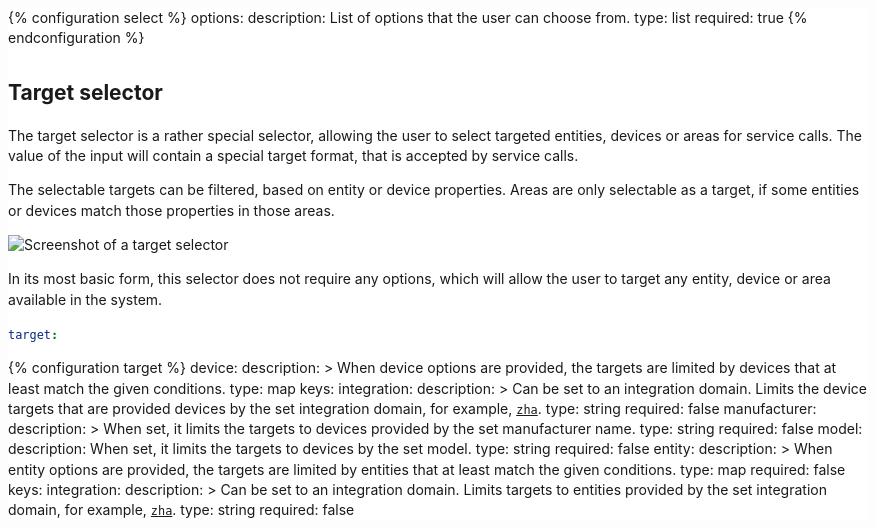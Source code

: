 {% configuration select %}
options:
  description: List of options that the user can choose from.
  type: list
  required: true
{% endconfiguration %}

## Target selector

The target selector is a rather special selector, allowing the user to select
targeted entities, devices or areas for service calls. The value of
the input will contain a special target format, that is accepted by
service calls.

The selectable targets can be filtered, based on entity or device properties.
Areas are only selectable as a target, if some entities or devices match
those properties in those areas.

![Screenshot of a target selector](/images/blueprints/selector-target.png)

In its most basic form, this selector does not require any options, which will allow the
user to target any entity, device or area available in the system.

```yaml
target:
```

{% configuration target %}
device:
  description: >
    When device options are provided, the targets are limited by devices
    that at least match the given conditions.
  type: map
  keys:
    integration:
      description: >
        Can be set to an integration domain. Limits the device targets that
        are provided devices by the set integration domain, for example,
        [`zha`](/integrations/zha).
      type: string
      required: false
    manufacturer:
      description: >
        When set, it limits the targets to devices provided by the set
        manufacturer name.
      type: string
      required: false
    model:
      description: When set, it limits the targets to devices by the set model.
      type: string
      required: false
entity:
  description: >
    When entity options are provided, the targets are limited by entities
    that at least match the given conditions.
  type: map
  required: false
  keys:
    integration:
      description: >
        Can be set to an integration domain. Limits targets to entities
        provided by the set integration domain, for example,
        [`zha`](/integrations/zha).
      type: string
      required: false